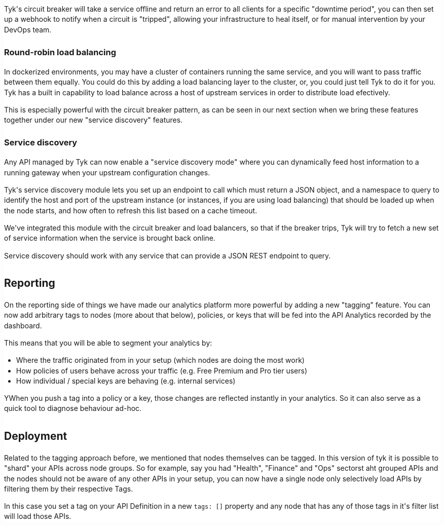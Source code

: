 Tyk's circuit breaker will take a service offline and return an error to all clients for a specific "downtime period", you can then set up a webhook to notify when a circuit is "tripped", allowing your infrastructure to heal itself, or for manual intervention by your DevOps team.

### Round-robin load balancing

In dockerized environments, you may have a cluster of containers running the same service, and you will want to pass traffic between them equally. You could do this by adding a load balancing layer to the cluster, or, you could just tell Tyk to do it for you. Tyk has a built in capability to load balance across a host of upstream services in order to distribute load efectively. 

This is especially powerful with the circuit breaker pattern, as can be seen in our next section when we bring these features together under our new "service discovery" features.

### Service discovery

Any API managed by Tyk can now enable a "service discovery mode" where you can dynamically feed host information to a running gateway when your upstream configuration changes.

Tyk's service discovery module lets you set up an endpoint to call which must return a JSON object, and a namespace to query to identify the host and port of the upstream instance (or instances, if you are using load balancing) that should be loaded up when the node starts, and how often to refresh this list based on a cache timeout.

We've integrated this module with the circuit breaker and load balancers, so that if the breaker trips, Tyk will try to fetch a new set of service information when the service is brought back online.

Service discovery should work with any service that can provide a JSON REST endpoint to query. 

## Reporting

On the reporting side of things we have made our analytics platform more powerful by adding a new "tagging" feature. You can now add arbitrary tags to nodes (more about that below), policies, or keys that will be fed into the API Analytics recorded by the dashboard.

This means that you will be able to segment your analytics by:

- Where the traffic originated from in your setup (which nodes are doing the most work)
- How policies of users behave across your traffic (e.g. Free Premium and Pro tier users)
- How individual / special keys are behaving (e.g. internal services)

YWhen you push a tag into a policy or a key, those changes are reflected instantly in your analytics. So it can also serve as a quick tool to diagnose behaviour ad-hoc.

## Deployment

Related to the tagging approach before, we mentioned that nodes themselves can be tagged. In this version of tyk it is possible to "shard" your APIs across node groups. So for example, say you had "Health", "Finance" and "Ops" sectorst aht grouped APIs and the nodes should not be aware of any other APIs in your setup, you can now have a single node only selectively load APIs by filtering them by their respective Tags. 

In this case you set a tag on your API Definition in a new `tags: []` property and any node that has any of those tags in it's filter list will load those APIs.
